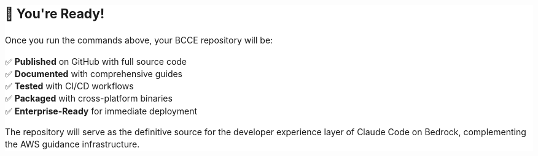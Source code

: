 ## 🎉 **You're Ready!**

Once you run the commands above, your BCCE repository will be:

✅ **Published** on GitHub with full source code  
✅ **Documented** with comprehensive guides  
✅ **Tested** with CI/CD workflows  
✅ **Packaged** with cross-platform binaries  
✅ **Enterprise-Ready** for immediate deployment  

The repository will serve as the definitive source for the developer experience layer of Claude Code on Bedrock, complementing the AWS guidance infrastructure.